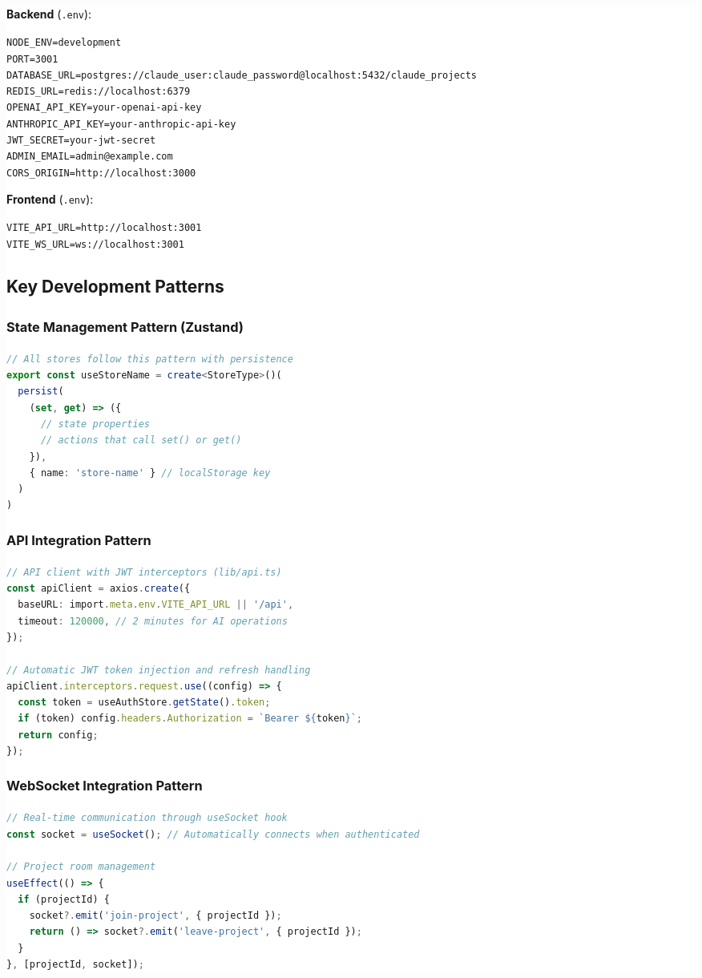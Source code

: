 **Backend** (`.env`):
```env
NODE_ENV=development
PORT=3001
DATABASE_URL=postgres://claude_user:claude_password@localhost:5432/claude_projects
REDIS_URL=redis://localhost:6379
OPENAI_API_KEY=your-openai-api-key
ANTHROPIC_API_KEY=your-anthropic-api-key
JWT_SECRET=your-jwt-secret
ADMIN_EMAIL=admin@example.com
CORS_ORIGIN=http://localhost:3000
```

**Frontend** (`.env`):
```env
VITE_API_URL=http://localhost:3001
VITE_WS_URL=ws://localhost:3001
```

## Key Development Patterns

### State Management Pattern (Zustand)
```typescript
// All stores follow this pattern with persistence
export const useStoreName = create<StoreType>()(
  persist(
    (set, get) => ({
      // state properties
      // actions that call set() or get()
    }),
    { name: 'store-name' } // localStorage key
  )
)
```

### API Integration Pattern
```typescript
// API client with JWT interceptors (lib/api.ts)
const apiClient = axios.create({
  baseURL: import.meta.env.VITE_API_URL || '/api',
  timeout: 120000, // 2 minutes for AI operations
});

// Automatic JWT token injection and refresh handling
apiClient.interceptors.request.use((config) => {
  const token = useAuthStore.getState().token;
  if (token) config.headers.Authorization = `Bearer ${token}`;
  return config;
});
```

### WebSocket Integration Pattern
```typescript
// Real-time communication through useSocket hook
const socket = useSocket(); // Automatically connects when authenticated

// Project room management
useEffect(() => {
  if (projectId) {
    socket?.emit('join-project', { projectId });
    return () => socket?.emit('leave-project', { projectId });
  }
}, [projectId, socket]);
```
